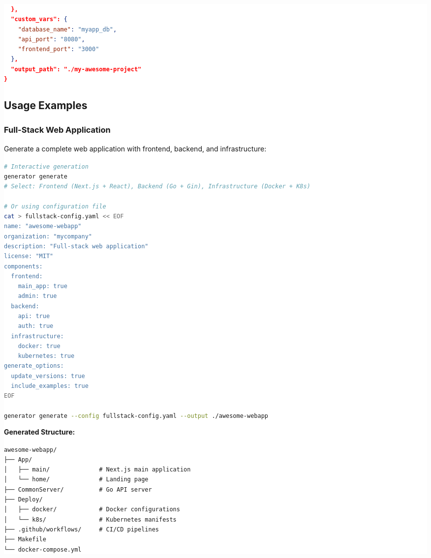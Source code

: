 ```json
  },
  "custom_vars": {
    "database_name": "myapp_db",
    "api_port": "8080",
    "frontend_port": "3000"
  },
  "output_path": "./my-awesome-project"
}
```

## Usage Examples

### Full-Stack Web Application

Generate a complete web application with frontend, backend, and infrastructure:

```bash
# Interactive generation
generator generate
# Select: Frontend (Next.js + React), Backend (Go + Gin), Infrastructure (Docker + K8s)

# Or using configuration file
cat > fullstack-config.yaml << EOF
name: "awesome-webapp"
organization: "mycompany"
description: "Full-stack web application"
license: "MIT"
components:
  frontend:
    main_app: true
    admin: true
  backend:
    api: true
    auth: true
  infrastructure:
    docker: true
    kubernetes: true
generate_options:
  update_versions: true
  include_examples: true
EOF

generator generate --config fullstack-config.yaml --output ./awesome-webapp
```

**Generated Structure:**

```text
awesome-webapp/
├── App/
│   ├── main/              # Next.js main application
│   └── home/              # Landing page
├── CommonServer/          # Go API server
├── Deploy/
│   ├── docker/            # Docker configurations
│   └── k8s/               # Kubernetes manifests
├── .github/workflows/     # CI/CD pipelines
├── Makefile
└── docker-compose.yml
```
